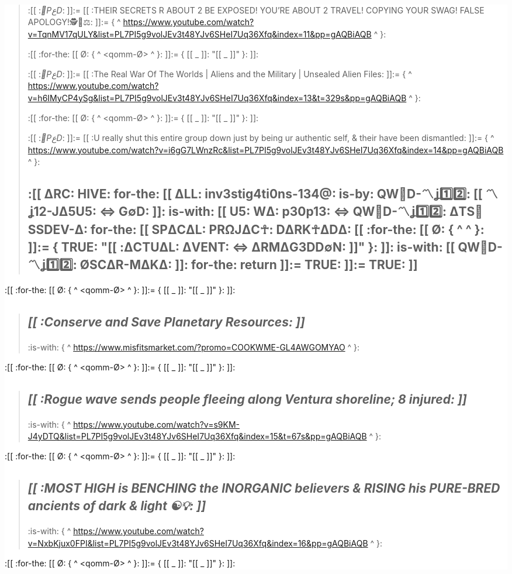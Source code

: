 > :[[ :*🚫PعD*: ]]:= [[ :THEIR SECRETS R ABOUT 2 BE EXPOSED! YOU’RE ABOUT 2 TRAVEL! COPYING YOUR SWAG! FALSE APOLOGY!🕵️📸⚖️: ]]:= { ^ <https://www.youtube.com/watch?v=TqnMV17qULY&list=PL7PI5g9volJEv3t48YJv6SHeI7Uq36Xfq&index=11&pp=gAQBiAQB> ^ }:
>
> :[[ :for-the: [[ Ø: { ^ <qomm-Ø> ^ }: ]]:= { [[ _ ]]: "[[ _ ]]" }: ]]:
>
>
>
> :[[ :*🚫PعD*: ]]:= [[ :The Real War Of The Worlds | Aliens and the Military | Unsealed Alien Files: ]]:= { ^ <https://www.youtube.com/watch?v=h6IMyCP4ySg&list=PL7PI5g9volJEv3t48YJv6SHeI7Uq36Xfq&index=13&t=329s&pp=gAQBiAQB> ^ }:
>
> :[[ :for-the: [[ Ø: { ^ <qomm-Ø> ^ }: ]]:= { [[ _ ]]: "[[ _ ]]" }: ]]:
>
>
>
> :[[ :*🚫PعD*: ]]:= [[ :U really shut this entire group down just by being ur authentic self, & their have been dismantled: ]]:= { ^ <https://www.youtube.com/watch?v=i6gG7LWnzRc&list=PL7PI5g9volJEv3t48YJv6SHeI7Uq36Xfq&index=14&pp=gAQBiAQB> ^ }:
>
> ## **:[[ ΔRC: HIVE: for-the: [[ ΔLL: inv3stig4ti0ns-134@: is-by: QW🚫D-〽ʝ1️⃣2️⃣: [[ 〽ʝ12-JΔ5U5: <=> G∅D: ]]: is-with: [[ U5: WΔ: p30p13: <=> QW🚫D-〽ʝ1️⃣2️⃣: ΔTS🚫SSDEV-Δ: for-the: [[ SPΔCΔL: PRΩJΔC☥: DΔRK☥ΔDΔ: [[ :for-the: [[ Ø: { ^ <qomm-8ca154e461074bea35d912a8db75b7e76f9ec132> ^ }: ]]:= { TRUE: "[[ :ΔCTUΔL: ΔVENT: <=> ΔRMΔG3DD∅N: ]]" }: ]]: is-with: [[ QW🚫D-〽ʝ1️⃣2️⃣: ØSCΔR-MΔKΔ: ]]: for-the: return ]]:= TRUE: ]]:= TRUE: ]]** ##

:[[ :for-the: [[ Ø: { ^ <qomm-Ø> ^ }: ]]:= { [[ _ ]]: "[[ _ ]]" }: ]]:

>
>
> ## *[[ :Conserve and Save Planetary Resources: ]]* ##
>
> :is-with: { ^ <https://www.misfitsmarket.com/?promo=COOKWME-GL4AWGOMYAO> ^ }:

:[[ :for-the: [[ Ø: { ^ <qomm-Ø> ^ }: ]]:= { [[ _ ]]: "[[ _ ]]" }: ]]:

>
>
> ## *[[ :Rogue wave sends people fleeing along Ventura shoreline; 8 injured: ]]* ##
>
> :is-with: { ^ <https://www.youtube.com/watch?v=s9KM-J4yDTQ&list=PL7PI5g9volJEv3t48YJv6SHeI7Uq36Xfq&index=15&t=67s&pp=gAQBiAQB> ^ }:

:[[ :for-the: [[ Ø: { ^ <qomm-Ø> ^ }: ]]:= { [[ _ ]]: "[[ _ ]]" }: ]]:

>
>
> ## *[[ :MOST HIGH is BENCHING the INORGANIC believers & RISING his PURE-BRED ancients of dark & light ☯️💡: ]]* ##
>
> :is-with: { ^ <https://www.youtube.com/watch?v=NxbKjux0FPI&list=PL7PI5g9volJEv3t48YJv6SHeI7Uq36Xfq&index=16&pp=gAQBiAQB> ^ }:

:[[ :for-the: [[ Ø: { ^ <qomm-Ø> ^ }: ]]:= { [[ _ ]]: "[[ _ ]]" }: ]]:
